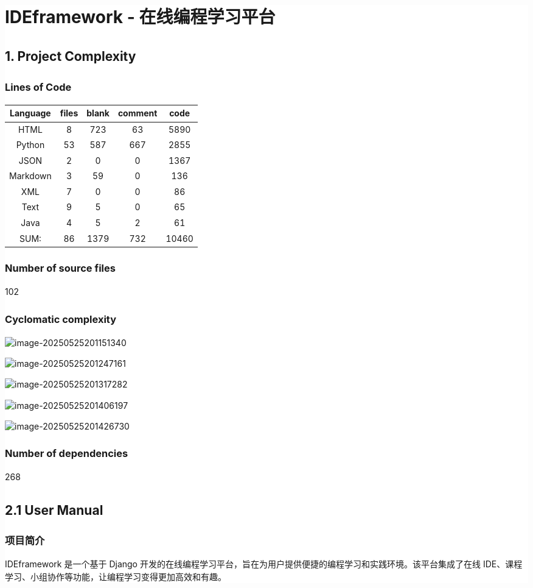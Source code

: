 # IDEframework - 在线编程学习平台

## 1. Project Complexity

### Lines of Code

| Language | files | blank | comment | code  |
| :------: | :---: | :---: | :-----: | :---: |
|   HTML   |   8   |  723  |   63    | 5890  |
|  Python  |  53   |  587  |   667   | 2855  |
|   JSON   |   2   |   0   |    0    | 1367  |
| Markdown |   3   |  59   |    0    |  136  |
|   XML    |   7   |   0   |    0    |  86   |
|   Text   |   9   |   5   |    0    |  65   |
|   Java   |   4   |   5   |    2    |  61   |
|   SUM:   |  86   | 1379  |   732   | 10460 |


### Number of source files

102

### Cyclomatic complexity

![image-20250525201151340](C:\Users\zhuli\AppData\Roaming\Typora\typora-user-images\image-20250525201151340.png)

![image-20250525201247161](C:\Users\zhuli\AppData\Roaming\Typora\typora-user-images\image-20250525201247161.png)

![image-20250525201317282](C:\Users\zhuli\AppData\Roaming\Typora\typora-user-images\image-20250525201317282.png)

![image-20250525201406197](C:\Users\zhuli\AppData\Roaming\Typora\typora-user-images\image-20250525201406197.png)

![image-20250525201426730](C:\Users\zhuli\AppData\Roaming\Typora\typora-user-images\image-20250525201426730.png)


### Number of dependencies

268

## 2.1 User Manual

### 项目简介
IDEframework 是一个基于 Django 开发的在线编程学习平台，旨在为用户提供便捷的编程学习和实践环境。该平台集成了在线 IDE、课程学习、小组协作等功能，让编程学习变得更加高效和有趣。
